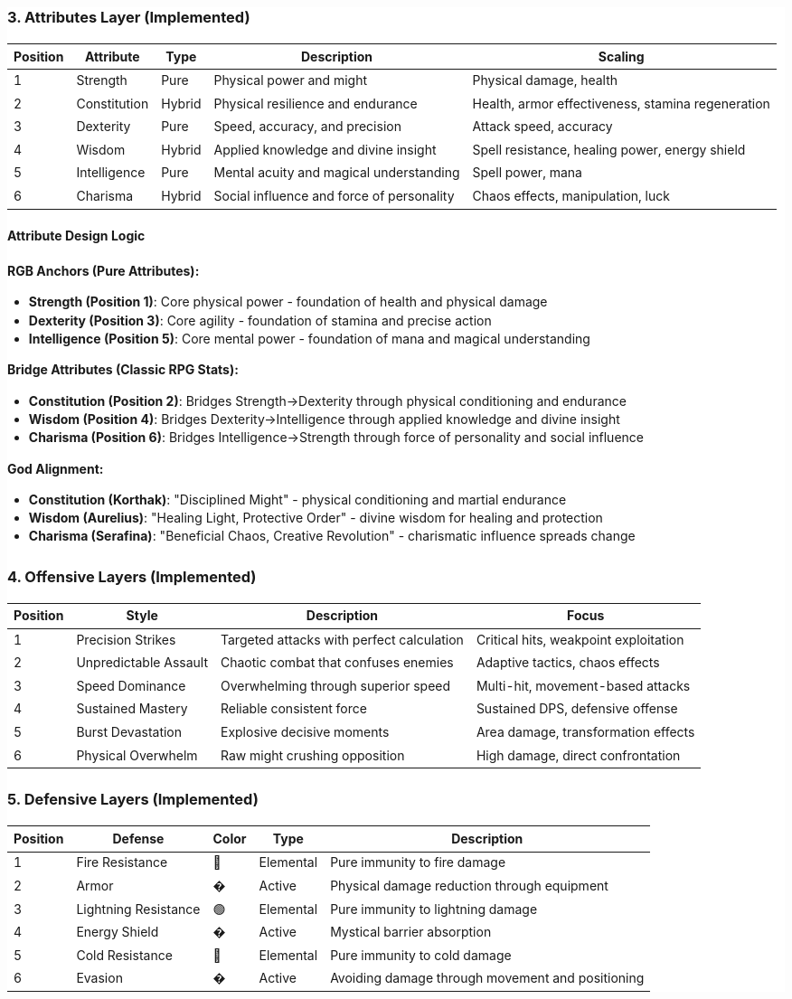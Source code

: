 ### 3. **Attributes Layer** (Implemented)
| Position | Attribute | Type | Description | Scaling |
|----------|-----------|------|-------------|---------|
| 1 | Strength | Pure | Physical power and might | Physical damage, health |
| 2 | Constitution | Hybrid | Physical resilience and endurance | Health, armor effectiveness, stamina regeneration |
| 3 | Dexterity | Pure | Speed, accuracy, and precision | Attack speed, accuracy |
| 4 | Wisdom | Hybrid | Applied knowledge and divine insight | Spell resistance, healing power, energy shield |
| 5 | Intelligence | Pure | Mental acuity and magical understanding | Spell power, mana |
| 6 | Charisma | Hybrid | Social influence and force of personality | Chaos effects, manipulation, luck |

#### **Attribute Design Logic**
**RGB Anchors (Pure Attributes):**
- **Strength (Position 1)**: Core physical power - foundation of health and physical damage
- **Dexterity (Position 3)**: Core agility - foundation of stamina and precise action  
- **Intelligence (Position 5)**: Core mental power - foundation of mana and magical understanding

**Bridge Attributes (Classic RPG Stats):**
- **Constitution (Position 2)**: Bridges Strength→Dexterity through physical conditioning and endurance
- **Wisdom (Position 4)**: Bridges Dexterity→Intelligence through applied knowledge and divine insight
- **Charisma (Position 6)**: Bridges Intelligence→Strength through force of personality and social influence

**God Alignment:**
- **Constitution (Korthak)**: "Disciplined Might" - physical conditioning and martial endurance
- **Wisdom (Aurelius)**: "Healing Light, Protective Order" - divine wisdom for healing and protection
- **Charisma (Serafina)**: "Beneficial Chaos, Creative Revolution" - charismatic influence spreads change

### 4. **Offensive Layers** (Implemented)
| Position | Style | Description | Focus |
|----------|-------|-------------|-------|
| 1 | Precision Strikes | Targeted attacks with perfect calculation | Critical hits, weakpoint exploitation |
| 2 | Unpredictable Assault | Chaotic combat that confuses enemies | Adaptive tactics, chaos effects |
| 3 | Speed Dominance | Overwhelming through superior speed | Multi-hit, movement-based attacks |
| 4 | Sustained Mastery | Reliable consistent force | Sustained DPS, defensive offense |
| 5 | Burst Devastation | Explosive decisive moments | Area damage, transformation effects |
| 6 | Physical Overwhelm | Raw might crushing opposition | High damage, direct confrontation |

### 5. **Defensive Layers** (Implemented)
| Position | Defense | Color | Type | Description |
|----------|---------|-------|------|-------------|
| 1 | Fire Resistance | 🔴 | Elemental | Pure immunity to fire damage |
| 2 | Armor | � | Active | Physical damage reduction through equipment |
| 3 | Lightning Resistance | 🟢 | Elemental | Pure immunity to lightning damage |
| 4 | Energy Shield | � | Active | Mystical barrier absorption |
| 5 | Cold Resistance | 🔵 | Elemental | Pure immunity to cold damage |
| 6 | Evasion | � | Active | Avoiding damage through movement and positioning |
